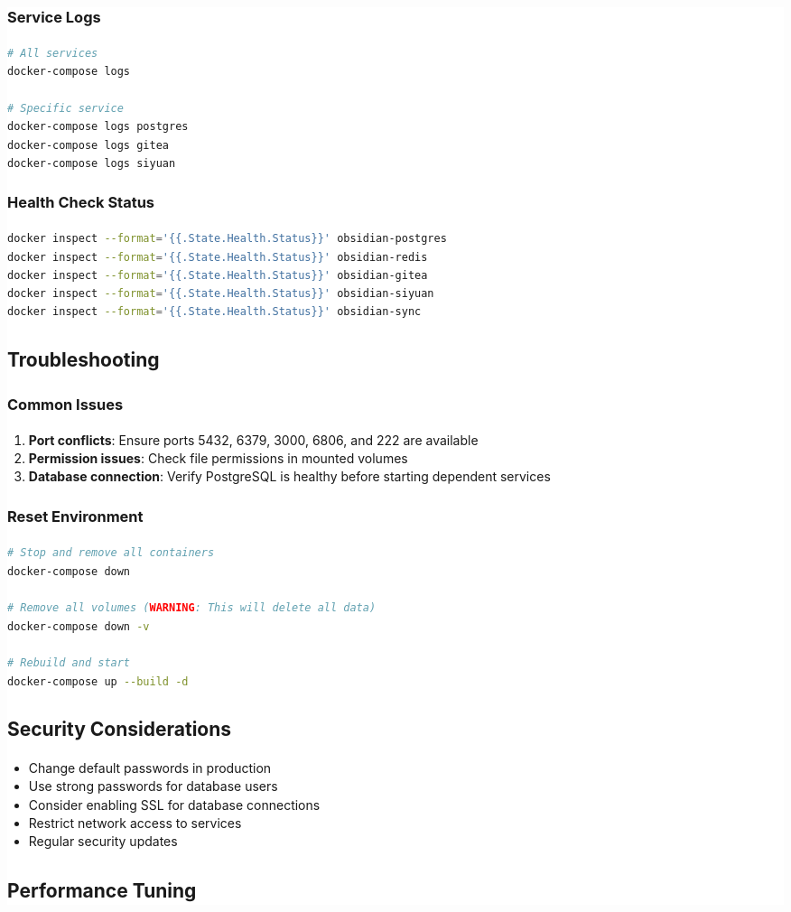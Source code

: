 ### Service Logs
```bash
# All services
docker-compose logs

# Specific service
docker-compose logs postgres
docker-compose logs gitea
docker-compose logs siyuan
```

### Health Check Status
```bash
docker inspect --format='{{.State.Health.Status}}' obsidian-postgres
docker inspect --format='{{.State.Health.Status}}' obsidian-redis
docker inspect --format='{{.State.Health.Status}}' obsidian-gitea
docker inspect --format='{{.State.Health.Status}}' obsidian-siyuan
docker inspect --format='{{.State.Health.Status}}' obsidian-sync
```

## Troubleshooting

### Common Issues

1. **Port conflicts**: Ensure ports 5432, 6379, 3000, 6806, and 222 are available
2. **Permission issues**: Check file permissions in mounted volumes
3. **Database connection**: Verify PostgreSQL is healthy before starting dependent services

### Reset Environment

```bash
# Stop and remove all containers
docker-compose down

# Remove all volumes (WARNING: This will delete all data)
docker-compose down -v

# Rebuild and start
docker-compose up --build -d
```

## Security Considerations

- Change default passwords in production
- Use strong passwords for database users
- Consider enabling SSL for database connections
- Restrict network access to services
- Regular security updates

## Performance Tuning
